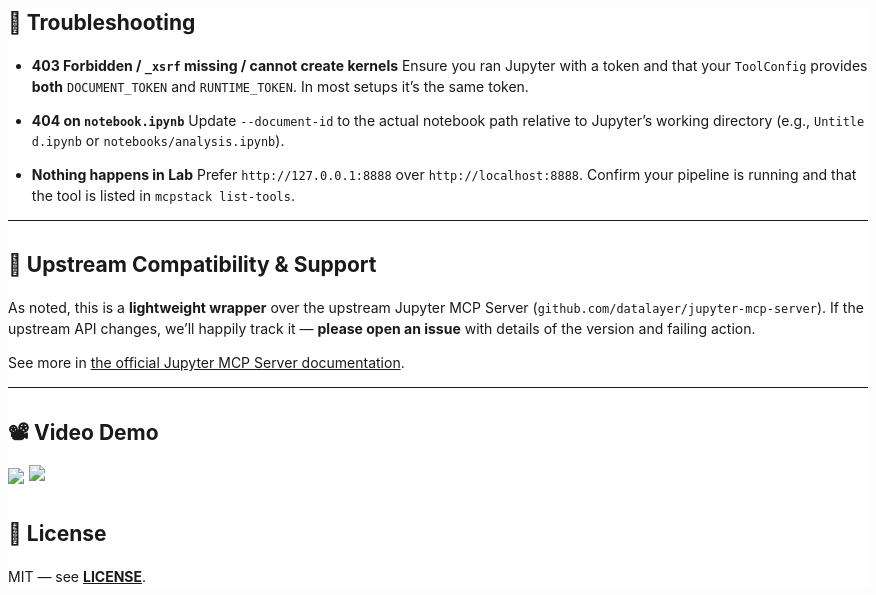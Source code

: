 
## 🧰 Troubleshooting

- **403 Forbidden / `_xsrf` missing / cannot create kernels**
  Ensure you ran Jupyter with a token and that your `ToolConfig` provides **both** `DOCUMENT_TOKEN` and `RUNTIME_TOKEN`.
  In most setups it’s the same token.

- **404 on `notebook.ipynb`**
  Update `--document-id` to the actual notebook path relative to Jupyter’s working directory (e.g., `Untitled.ipynb` or `notebooks/analysis.ipynb`).

- **Nothing happens in Lab**
  Prefer `http://127.0.0.1:8888` over `http://localhost:8888`.
  Confirm your pipeline is running and that the tool is listed in `mcpstack list-tools`.

---

## 🤝 Upstream Compatibility & Support

As noted, this is a **lightweight wrapper** over the upstream Jupyter MCP Server
(`github.com/datalayer/jupyter-mcp-server`). If the upstream API changes,
we’ll happily track it — **please open an issue** with details of the version and failing action.

See more in [the official Jupyter MCP Server documentation](https://jupyter-mcp-server.datalayer.tech/).

---

## 📽️ Video Demo

<div style="display: inline-flex; align-items: center;">
  
  <a href="https://www.youtube.com/embed/MkjMfFPFUXo?si=HMaOIeUlwEpHquJj" target="_blank" style="display: inline-block;">
    <img src="https://img.youtube.com/vi/MkjMfFPFUXo/0.jpg" style="width: 100%; display: block;">
  </a>

  
  <a href="https://www.youtube.com/embed/MkjMfFPFUXo?si=HMaOIeUlwEpHquJj" target="_blank" style="display: inline-block;">
    <img src="https://upload.wikimedia.org/wikipedia/commons/b/b8/YouTube_play_button_icon_%282013%E2%80%932017%29.svg"
         style="width: 50px; height: auto; margin-left: 5px;">
  </a>
</div>

## 🔐 License

MIT — see **[LICENSE](LICENSE)**.

